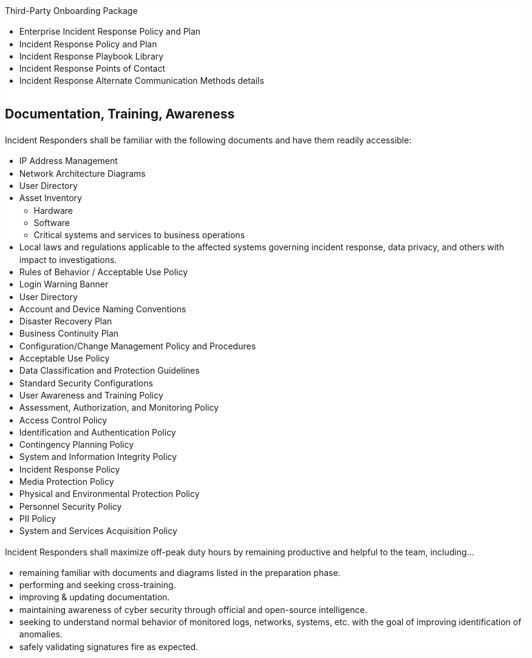Third-Party Onboarding Package
- Enterprise Incident Response Policy and Plan
- Incident Response Policy and Plan
- Incident Response Playbook Library
- Incident Response Points of Contact
- Incident Response Alternate Communication Methods details


## Documentation, Training, Awareness
Incident Responders shall be familiar with the following documents and have them readily accessible:
- IP Address Management
- Network Architecture Diagrams
- User Directory
- Asset Inventory
  - Hardware
  - Software
  - Critical systems and services to business operations
- Local laws and regulations applicable to the affected systems governing incident response, data privacy, and others with impact to investigations.
- Rules of Behavior / Acceptable Use Policy
- Login Warning Banner
- User Directory
- Account and Device Naming Conventions
- Disaster Recovery Plan
- Business Continuity Plan
- Configuration/Change Management Policy and Procedures
- Acceptable Use Policy
- Data Classification and Protection Guidelines
- Standard Security Configurations
- User Awareness and Training Policy
- Assessment, Authorization, and Monitoring Policy
- Access Control Policy
- Identification and Authentication Policy
- Contingency Planning Policy
- System and Information Integrity Policy
- Incident Response Policy
- Media Protection Policy
- Physical and Environmental Protection Policy
- Personnel Security Policy
- PII Policy
- System and Services Acquisition Policy

Incident Responders shall maximize off-peak duty hours by remaining productive and helpful to the team, including...
- remaining familiar with documents and diagrams listed in the preparation phase.
- performing and seeking cross-training.
- improving & updating documentation.
- maintaining awareness of cyber security through official and open-source intelligence.
- seeking to understand normal behavior of monitored logs, networks, systems, etc. with the goal of improving identification of anomalies.
- safely validating signatures fire as expected.
